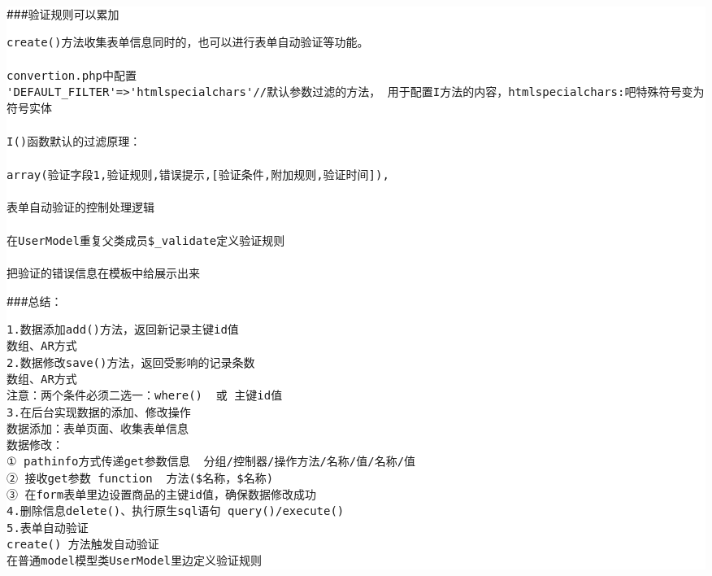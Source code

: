 ###验证规则可以累加
<pre>
create()方法收集表单信息同时的，也可以进行表单自动验证等功能。

convertion.php中配置
'DEFAULT_FILTER'=>'htmlspecialchars'//默认参数过滤的方法， 用于配置I方法的内容，htmlspecialchars:吧特殊符号变为符号实体

I()函数默认的过滤原理：

array(验证字段1,验证规则,错误提示,[验证条件,附加规则,验证时间]),

表单自动验证的控制处理逻辑

在UserModel重复父类成员$_validate定义验证规则

把验证的错误信息在模板中给展示出来
</pre>

###总结：
<pre>
1.数据添加add()方法，返回新记录主键id值
数组、AR方式
2.数据修改save()方法，返回受影响的记录条数
数组、AR方式
注意：两个条件必须二选一：where()  或 主键id值
3.在后台实现数据的添加、修改操作
数据添加：表单页面、收集表单信息
数据修改：
① pathinfo方式传递get参数信息  分组/控制器/操作方法/名称/值/名称/值
② 接收get参数 function  方法($名称，$名称)
③ 在form表单里边设置商品的主键id值，确保数据修改成功
4.删除信息delete()、执行原生sql语句 query()/execute()
5.表单自动验证
create() 方法触发自动验证
在普通model模型类UserModel里边定义验证规则
</pre>
